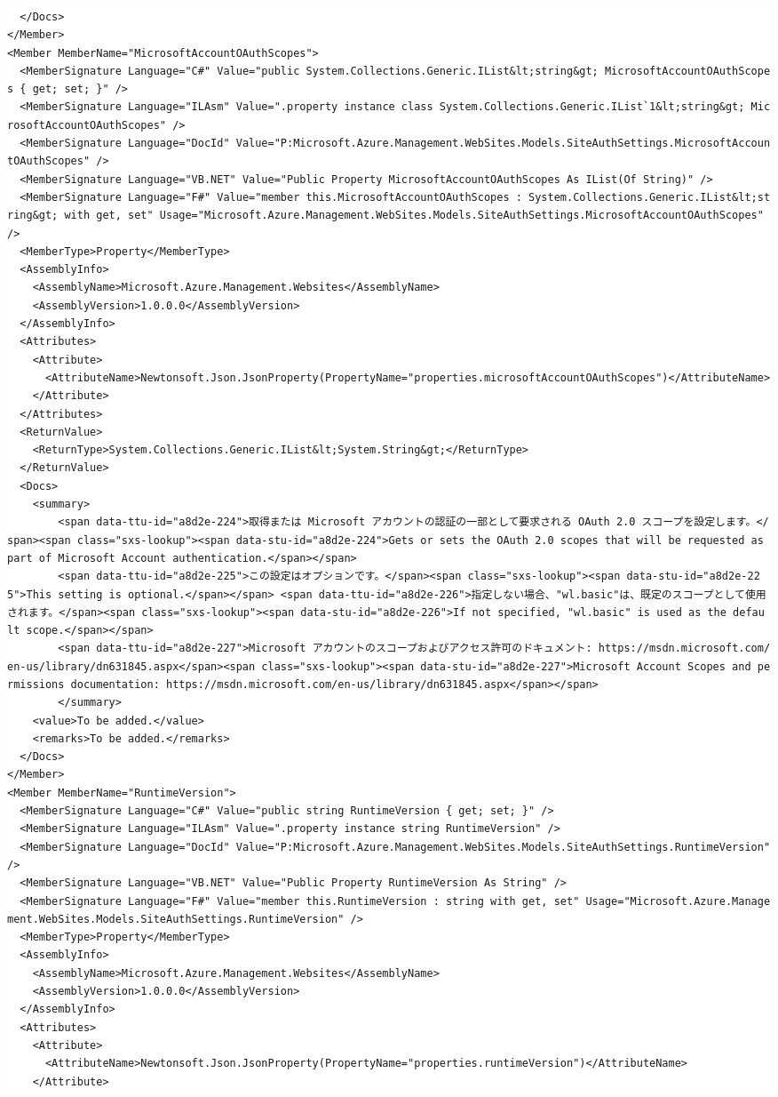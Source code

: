       </Docs>
    </Member>
    <Member MemberName="MicrosoftAccountOAuthScopes">
      <MemberSignature Language="C#" Value="public System.Collections.Generic.IList&lt;string&gt; MicrosoftAccountOAuthScopes { get; set; }" />
      <MemberSignature Language="ILAsm" Value=".property instance class System.Collections.Generic.IList`1&lt;string&gt; MicrosoftAccountOAuthScopes" />
      <MemberSignature Language="DocId" Value="P:Microsoft.Azure.Management.WebSites.Models.SiteAuthSettings.MicrosoftAccountOAuthScopes" />
      <MemberSignature Language="VB.NET" Value="Public Property MicrosoftAccountOAuthScopes As IList(Of String)" />
      <MemberSignature Language="F#" Value="member this.MicrosoftAccountOAuthScopes : System.Collections.Generic.IList&lt;string&gt; with get, set" Usage="Microsoft.Azure.Management.WebSites.Models.SiteAuthSettings.MicrosoftAccountOAuthScopes" />
      <MemberType>Property</MemberType>
      <AssemblyInfo>
        <AssemblyName>Microsoft.Azure.Management.Websites</AssemblyName>
        <AssemblyVersion>1.0.0.0</AssemblyVersion>
      </AssemblyInfo>
      <Attributes>
        <Attribute>
          <AttributeName>Newtonsoft.Json.JsonProperty(PropertyName="properties.microsoftAccountOAuthScopes")</AttributeName>
        </Attribute>
      </Attributes>
      <ReturnValue>
        <ReturnType>System.Collections.Generic.IList&lt;System.String&gt;</ReturnType>
      </ReturnValue>
      <Docs>
        <summary>
            <span data-ttu-id="a8d2e-224">取得または Microsoft アカウントの認証の一部として要求される OAuth 2.0 スコープを設定します。</span><span class="sxs-lookup"><span data-stu-id="a8d2e-224">Gets or sets the OAuth 2.0 scopes that will be requested as part of Microsoft Account authentication.</span></span>
            <span data-ttu-id="a8d2e-225">この設定はオプションです。</span><span class="sxs-lookup"><span data-stu-id="a8d2e-225">This setting is optional.</span></span> <span data-ttu-id="a8d2e-226">指定しない場合、"wl.basic"は、既定のスコープとして使用されます。</span><span class="sxs-lookup"><span data-stu-id="a8d2e-226">If not specified, "wl.basic" is used as the default scope.</span></span>
            <span data-ttu-id="a8d2e-227">Microsoft アカウントのスコープおよびアクセス許可のドキュメント: https://msdn.microsoft.com/en-us/library/dn631845.aspx</span><span class="sxs-lookup"><span data-stu-id="a8d2e-227">Microsoft Account Scopes and permissions documentation: https://msdn.microsoft.com/en-us/library/dn631845.aspx</span></span>
            </summary>
        <value>To be added.</value>
        <remarks>To be added.</remarks>
      </Docs>
    </Member>
    <Member MemberName="RuntimeVersion">
      <MemberSignature Language="C#" Value="public string RuntimeVersion { get; set; }" />
      <MemberSignature Language="ILAsm" Value=".property instance string RuntimeVersion" />
      <MemberSignature Language="DocId" Value="P:Microsoft.Azure.Management.WebSites.Models.SiteAuthSettings.RuntimeVersion" />
      <MemberSignature Language="VB.NET" Value="Public Property RuntimeVersion As String" />
      <MemberSignature Language="F#" Value="member this.RuntimeVersion : string with get, set" Usage="Microsoft.Azure.Management.WebSites.Models.SiteAuthSettings.RuntimeVersion" />
      <MemberType>Property</MemberType>
      <AssemblyInfo>
        <AssemblyName>Microsoft.Azure.Management.Websites</AssemblyName>
        <AssemblyVersion>1.0.0.0</AssemblyVersion>
      </AssemblyInfo>
      <Attributes>
        <Attribute>
          <AttributeName>Newtonsoft.Json.JsonProperty(PropertyName="properties.runtimeVersion")</AttributeName>
        </Attribute>
